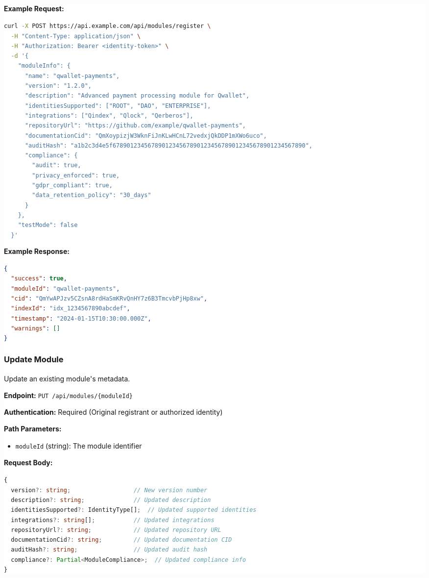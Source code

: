 **Example Request:**
```bash
curl -X POST https://api.example.com/api/modules/register \
  -H "Content-Type: application/json" \
  -H "Authorization: Bearer <identity-token>" \
  -d '{
    "moduleInfo": {
      "name": "qwallet-payments",
      "version": "1.2.0",
      "description": "Advanced payment processing module for Qwallet",
      "identitiesSupported": ["ROOT", "DAO", "ENTERPRISE"],
      "integrations": ["Qindex", "Qlock", "Qerberos"],
      "repositoryUrl": "https://github.com/example/qwallet-payments",
      "documentationCid": "QmXoypizjW3WknFiJnKLwHCnL72vedxjQkDDP1mXWo6uco",
      "auditHash": "a1b2c3d4e5f6789012345678901234567890123456789012345678901234567890",
      "compliance": {
        "audit": true,
        "privacy_enforced": true,
        "gdpr_compliant": true,
        "data_retention_policy": "30_days"
      }
    },
    "testMode": false
  }'
```

**Example Response:**
```json
{
  "success": true,
  "moduleId": "qwallet-payments",
  "cid": "QmYwAPJzv5CZsnA8rdHaSmKRvQnHY7z6B3TmcvbPjHp8xw",
  "indexId": "idx_1234567890abcdef",
  "timestamp": "2024-01-15T10:30:00.000Z",
  "warnings": []
}
```

### Update Module

Update an existing module's metadata.

**Endpoint:** `PUT /api/modules/{moduleId}`

**Authentication:** Required (Original registrant or authorized identity)

**Path Parameters:**
- `moduleId` (string): The module identifier

**Request Body:**
```typescript
{
  version?: string;                  // New version number
  description?: string;              // Updated description
  identitiesSupported?: IdentityType[];  // Updated supported identities
  integrations?: string[];           // Updated integrations
  repositoryUrl?: string;            // Updated repository URL
  documentationCid?: string;         // Updated documentation CID
  auditHash?: string;                // Updated audit hash
  compliance?: Partial<ModuleCompliance>;  // Updated compliance info
}
```
